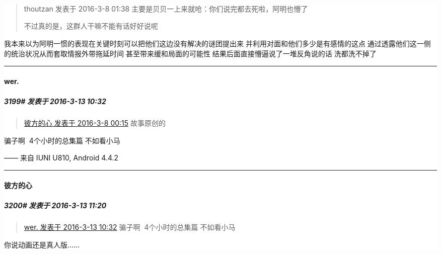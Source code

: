 
<blockquote>thoutzan 发表于 2016-3-8 01:38
主要是贝贝一上来就呛：你们说完都去死啦，阿明也懵了

不过真的是，这群人干嘛不能有话好好说呢

</blockquote>
我本来以为阿明一惯的表现在关键时刻可以把他们这边没有解决的谜团提出来 并利用对面和他们多少是有感情的这点 通过透露他们这一侧的统治状况从而套取情报外带拖延时间 甚至带来缓和局面的可能性 结果后面直接懵逼说了一堆反角说的话 洗都洗不掉了







-----

####  wer.  
##### 3199#       发表于 2016-3-13 10:32



<blockquote><a href="httphttps://bbs.saraba1st.com/2b/forum.php?mod=redirect&amp;goto=findpost&amp;pid=31765594&amp;ptid=915143" target="_blank">彼方的心 发表于 2016-3-8 00:15</a>
故事原创的</blockquote>
骗子啊  4个小时的总集篇
不如看小马

—— 来自 IUNI U810, Android 4.4.2







-----

####  彼方的心  
##### 3200#       发表于 2016-3-13 11:20



<blockquote><a href="httphttps://bbs.saraba1st.com/2b/forum.php?mod=redirect&amp;goto=findpost&amp;pid=31813412&amp;ptid=915143" target="_blank">wer. 发表于 2016-3-13 10:32</a>
骗子啊  4个小时的总集篇
不如看小马</blockquote>
你说动画还是真人版……

